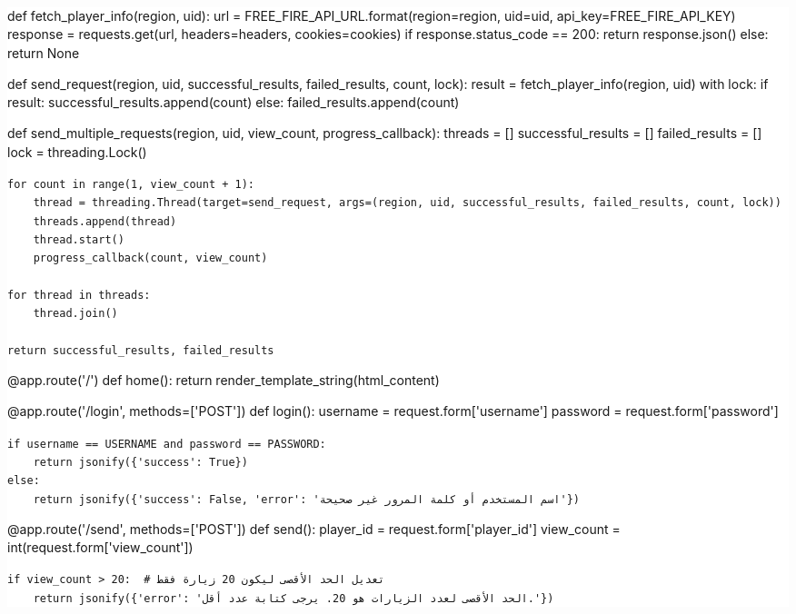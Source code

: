 def fetch_player_info(region, uid):
    url = FREE_FIRE_API_URL.format(region=region, uid=uid, api_key=FREE_FIRE_API_KEY)
    response = requests.get(url, headers=headers, cookies=cookies)
    if response.status_code == 200:
        return response.json()
    else:
        return None

def send_request(region, uid, successful_results, failed_results, count, lock):
    result = fetch_player_info(region, uid)
    with lock:
        if result:
            successful_results.append(count)
        else:
            failed_results.append(count)

def send_multiple_requests(region, uid, view_count, progress_callback):
    threads = []
    successful_results = []
    failed_results = []
    lock = threading.Lock()

    for count in range(1, view_count + 1):
        thread = threading.Thread(target=send_request, args=(region, uid, successful_results, failed_results, count, lock))
        threads.append(thread)
        thread.start()
        progress_callback(count, view_count)

    for thread in threads:
        thread.join()

    return successful_results, failed_results

@app.route('/')
def home():
    return render_template_string(html_content)

@app.route('/login', methods=['POST'])
def login():
    username = request.form['username']
    password = request.form['password']
    
    if username == USERNAME and password == PASSWORD:
        return jsonify({'success': True})
    else:
        return jsonify({'success': False, 'error': 'اسم المستخدم أو كلمة المرور غير صحيحة'})

@app.route('/send', methods=['POST'])
def send():
    player_id = request.form['player_id']
    view_count = int(request.form['view_count'])
    
    if view_count > 20:  # تعديل الحد الأقصى ليكون 20 زيارة فقط
        return jsonify({'error': 'الحد الأقصى لعدد الزيارات هو 20. يرجى كتابة عدد أقل.'})
    
